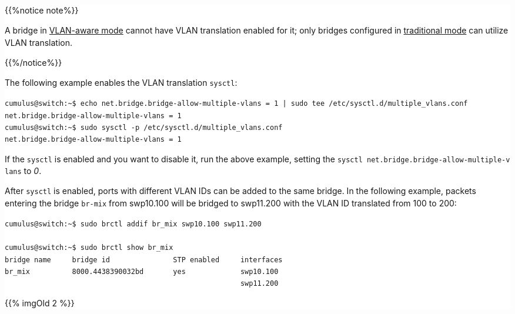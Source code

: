 {{%notice note%}}

A bridge in [VLAN-aware
mode](/cumulus-linux/Layer-2/Ethernet-Bridging-VLANs/VLAN-aware-Bridge-Mode)
cannot have VLAN translation enabled for it; only bridges configured in
[traditional
mode](/cumulus-linux/Layer-2/Ethernet-Bridging-VLANs/Traditional-Bridge-Mode)
can utilize VLAN translation.

{{%/notice%}}

The following example enables the VLAN translation `sysctl`:

    cumulus@switch:~$ echo net.bridge.bridge-allow-multiple-vlans = 1 | sudo tee /etc/sysctl.d/multiple_vlans.conf
    net.bridge.bridge-allow-multiple-vlans = 1
    cumulus@switch:~$ sudo sysctl -p /etc/sysctl.d/multiple_vlans.conf
    net.bridge.bridge-allow-multiple-vlans = 1

If the `sysctl` is enabled and you want to disable it, run the above
example, setting the `sysctl net.bridge.bridge-allow-multiple-vlans` to
*0*.

After `sysctl` is enabled, ports with different VLAN IDs can be added to
the same bridge. In the following example, packets entering the bridge
`br-mix` from swp10.100 will be bridged to swp11.200 with the VLAN ID
translated from 100 to 200:

    cumulus@switch:~$ sudo brctl addif br_mix swp10.100 swp11.200
     
    cumulus@switch:~$ sudo brctl show br_mix
    bridge name     bridge id               STP enabled     interfaces
    br_mix          8000.4438390032bd       yes             swp10.100
                                                            swp11.200

{{% imgOld 2 %}}

<article id="html-search-results" class="ht-content" style="display: none;">

</article>

<footer id="ht-footer">

</footer>

